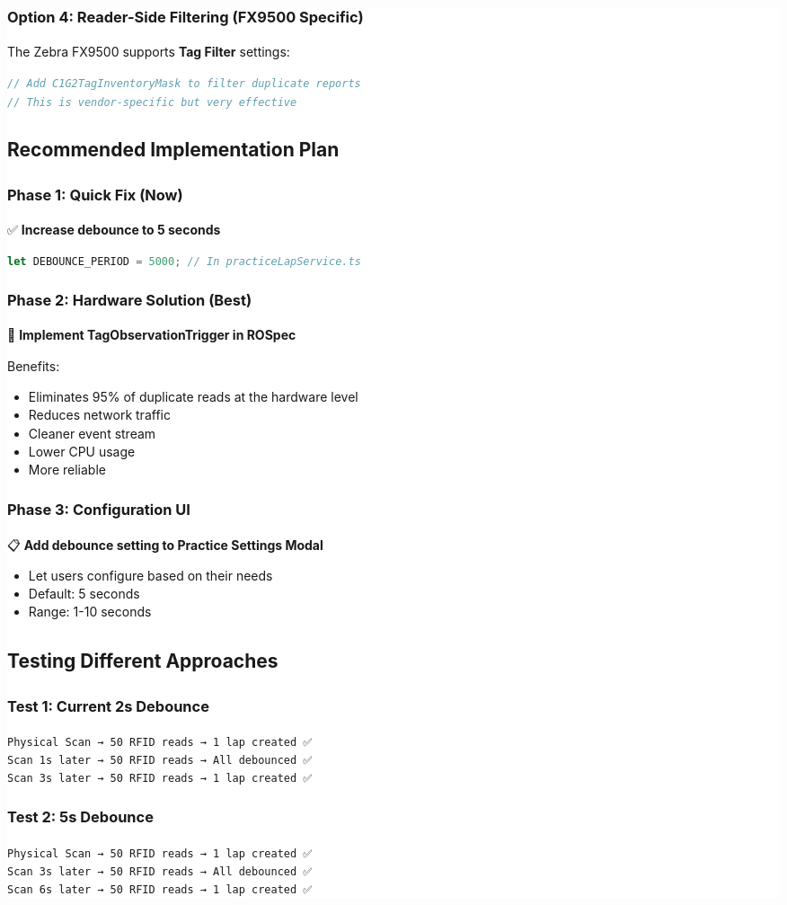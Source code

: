 ```typescript
```

### Option 4: Reader-Side Filtering (FX9500 Specific)

The Zebra FX9500 supports **Tag Filter** settings:

```typescript
// Add C1G2TagInventoryMask to filter duplicate reports
// This is vendor-specific but very effective
```

## Recommended Implementation Plan

### Phase 1: Quick Fix (Now)
✅ **Increase debounce to 5 seconds**
```typescript
let DEBOUNCE_PERIOD = 5000; // In practiceLapService.ts
```

### Phase 2: Hardware Solution (Best)
🎯 **Implement TagObservationTrigger in ROSpec**

Benefits:
- Eliminates 95% of duplicate reads at the hardware level
- Reduces network traffic
- Cleaner event stream
- Lower CPU usage
- More reliable

### Phase 3: Configuration UI
📋 **Add debounce setting to Practice Settings Modal**
- Let users configure based on their needs
- Default: 5 seconds
- Range: 1-10 seconds

## Testing Different Approaches

### Test 1: Current 2s Debounce
```
Physical Scan → 50 RFID reads → 1 lap created ✅
Scan 1s later → 50 RFID reads → All debounced ✅
Scan 3s later → 50 RFID reads → 1 lap created ✅
```

### Test 2: 5s Debounce  
```
Physical Scan → 50 RFID reads → 1 lap created ✅
Scan 3s later → 50 RFID reads → All debounced ✅
Scan 6s later → 50 RFID reads → 1 lap created ✅
```
